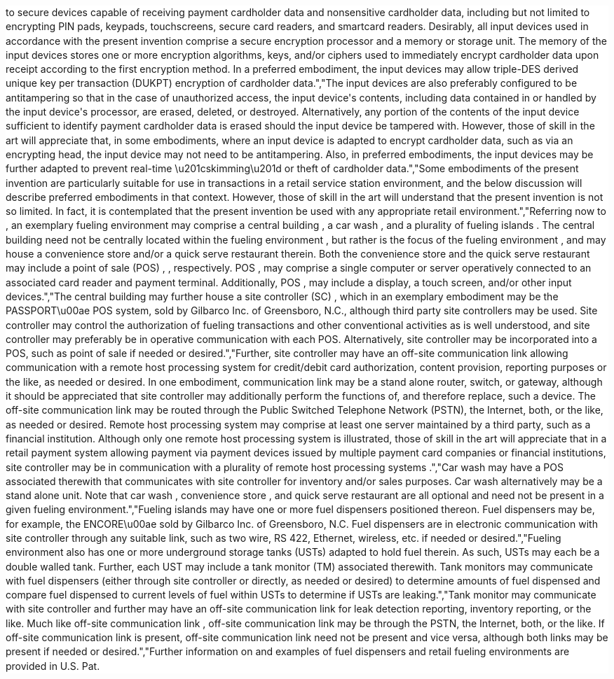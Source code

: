 to secure devices capable of receiving payment cardholder data and nonsensitive cardholder data, including but not limited to encrypting PIN pads, keypads, touchscreens, secure card readers, and smartcard readers. Desirably, all input devices used in accordance with the present invention comprise a secure encryption processor and a memory or storage unit. The memory of the input devices stores one or more encryption algorithms, keys, and\/or ciphers used to immediately encrypt cardholder data upon receipt according to the first encryption method. In a preferred embodiment, the input devices may allow triple-DES derived unique key per transaction (DUKPT) encryption of cardholder data.","The input devices are also preferably configured to be antitampering so that in the case of unauthorized access, the input device's contents, including data contained in or handled by the input device's processor, are erased, deleted, or destroyed. Alternatively, any portion of the contents of the input device sufficient to identify payment cardholder data is erased should the input device be tampered with. However, those of skill in the art will appreciate that, in some embodiments, where an input device is adapted to encrypt cardholder data, such as via an encrypting head, the input device may not need to be antitampering. Also, in preferred embodiments, the input devices may be further adapted to prevent real-time \u201cskimming\u201d or theft of cardholder data.","Some embodiments of the present invention are particularly suitable for use in transactions in a retail service station environment, and the below discussion will describe preferred embodiments in that context. However, those of skill in the art will understand that the present invention is not so limited. In fact, it is contemplated that the present invention be used with any appropriate retail environment.","Referring now to , an exemplary fueling environment  may comprise a central building , a car wash , and a plurality of fueling islands . The central building  need not be centrally located within the fueling environment , but rather is the focus of the fueling environment , and may house a convenience store  and\/or a quick serve restaurant  therein. Both the convenience store  and the quick serve restaurant  may include a point of sale (POS) , , respectively. POS ,  may comprise a single computer or server operatively connected to an associated card reader and payment terminal. Additionally, POS ,  may include a display, a touch screen, and\/or other input devices.","The central building  may further house a site controller (SC) , which in an exemplary embodiment may be the PASSPORT\u00ae POS system, sold by Gilbarco Inc. of Greensboro, N.C., although third party site controllers may be used. Site controller  may control the authorization of fueling transactions and other conventional activities as is well understood, and site controller  may preferably be in operative communication with each POS. Alternatively, site controller  may be incorporated into a POS, such as point of sale  if needed or desired.","Further, site controller  may have an off-site communication link  allowing communication with a remote host processing system  for credit\/debit card authorization, content provision, reporting purposes or the like, as needed or desired. In one embodiment, communication link  may be a stand alone router, switch, or gateway, although it should be appreciated that site controller  may additionally perform the functions of, and therefore replace, such a device. The off-site communication link  may be routed through the Public Switched Telephone Network (PSTN), the Internet, both, or the like, as needed or desired. Remote host processing system  may comprise at least one server maintained by a third party, such as a financial institution. Although only one remote host processing system  is illustrated, those of skill in the art will appreciate that in a retail payment system allowing payment via payment devices issued by multiple payment card companies or financial institutions, site controller  may be in communication with a plurality of remote host processing systems .","Car wash  may have a POS  associated therewith that communicates with site controller  for inventory and\/or sales purposes. Car wash  alternatively may be a stand alone unit. Note that car wash , convenience store , and quick serve restaurant  are all optional and need not be present in a given fueling environment.","Fueling islands  may have one or more fuel dispensers  positioned thereon. Fuel dispensers  may be, for example, the ENCORE\u00ae sold by Gilbarco Inc. of Greensboro, N.C. Fuel dispensers  are in electronic communication with site controller  through any suitable link, such as two wire, RS 422, Ethernet, wireless, etc. if needed or desired.","Fueling environment  also has one or more underground storage tanks (USTs)  adapted to hold fuel therein. As such, USTs  may each be a double walled tank. Further, each UST  may include a tank monitor (TM)  associated therewith. Tank monitors  may communicate with fuel dispensers  (either through site controller  or directly, as needed or desired) to determine amounts of fuel dispensed and compare fuel dispensed to current levels of fuel within USTs  to determine if USTs  are leaking.","Tank monitor  may communicate with site controller  and further may have an off-site communication link  for leak detection reporting, inventory reporting, or the like. Much like off-site communication link , off-site communication link  may be through the PSTN, the Internet, both, or the like. If off-site communication link  is present, off-site communication link  need not be present and vice versa, although both links may be present if needed or desired.","Further information on and examples of fuel dispensers and retail fueling environments are provided in U.S. Pat.